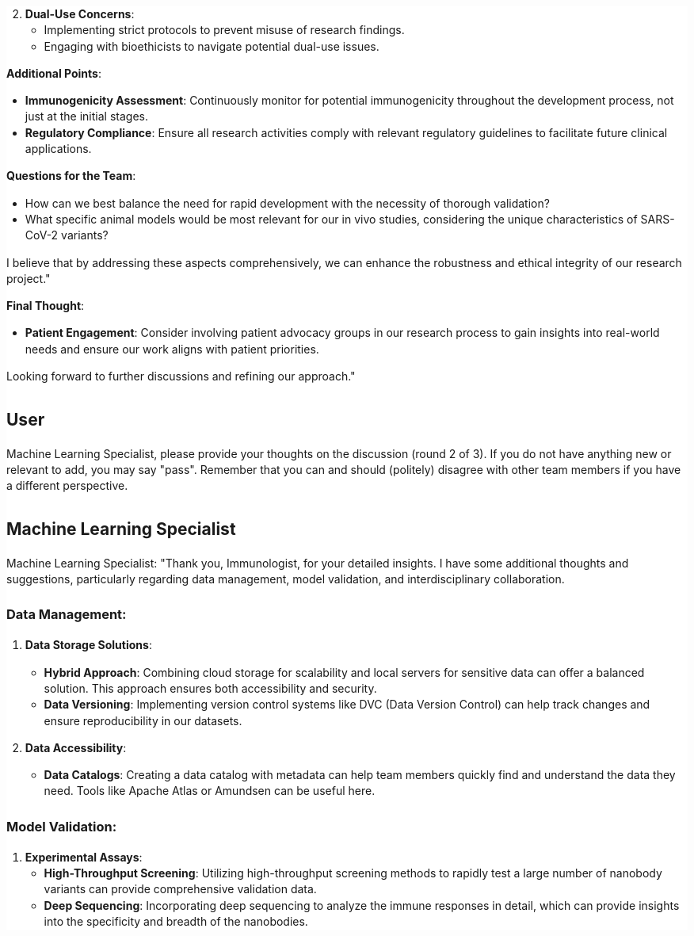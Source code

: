 2. **Dual-Use Concerns**:
   - Implementing strict protocols to prevent misuse of research findings.
   - Engaging with bioethicists to navigate potential dual-use issues.

**Additional Points**:
- **Immunogenicity Assessment**: Continuously monitor for potential immunogenicity throughout the development process, not just at the initial stages.
- **Regulatory Compliance**: Ensure all research activities comply with relevant regulatory guidelines to facilitate future clinical applications.

**Questions for the Team**:
- How can we best balance the need for rapid development with the necessity of thorough validation?
- What specific animal models would be most relevant for our in vivo studies, considering the unique characteristics of SARS-CoV-2 variants?

I believe that by addressing these aspects comprehensively, we can enhance the robustness and ethical integrity of our research project."

**Final Thought**:
- **Patient Engagement**: Consider involving patient advocacy groups in our research process to gain insights into real-world needs and ensure our work aligns with patient priorities.

Looking forward to further discussions and refining our approach."

## User

Machine Learning Specialist, please provide your thoughts on the discussion (round 2 of 3). If you do not have anything new or relevant to add, you may say "pass". Remember that you can and should (politely) disagree with other team members if you have a different perspective.

## Machine Learning Specialist

Machine Learning Specialist: "Thank you, Immunologist, for your detailed insights. I have some additional thoughts and suggestions, particularly regarding data management, model validation, and interdisciplinary collaboration.

### Data Management:
1. **Data Storage Solutions**:
   - **Hybrid Approach**: Combining cloud storage for scalability and local servers for sensitive data can offer a balanced solution. This approach ensures both accessibility and security.
   - **Data Versioning**: Implementing version control systems like DVC (Data Version Control) can help track changes and ensure reproducibility in our datasets.

2. **Data Accessibility**:
   - **Data Catalogs**: Creating a data catalog with metadata can help team members quickly find and understand the data they need. Tools like Apache Atlas or Amundsen can be useful here.

### Model Validation:
1. **Experimental Assays**:
   - **High-Throughput Screening**: Utilizing high-throughput screening methods to rapidly test a large number of nanobody variants can provide comprehensive validation data.
   - **Deep Sequencing**: Incorporating deep sequencing to analyze the immune responses in detail, which can provide insights into the specificity and breadth of the nanobodies.

